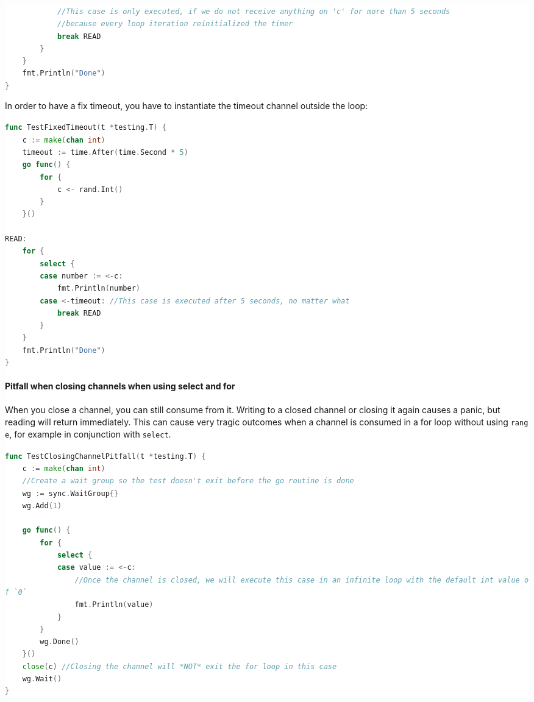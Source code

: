 ```go
			//This case is only executed, if we do not receive anything on 'c' for more than 5 seconds
			//because every loop iteration reinitialized the timer
			break READ
		}
	}
	fmt.Println("Done")
}
```

In order to have a fix timeout, you have to instantiate the timeout channel outside the loop:
```go
func TestFixedTimeout(t *testing.T) {
	c := make(chan int)
	timeout := time.After(time.Second * 5)
	go func() {
		for {
			c <- rand.Int()
		}
	}()

READ:
	for {
		select {
		case number := <-c:
			fmt.Println(number)
		case <-timeout: //This case is executed after 5 seconds, no matter what
			break READ
		}
	}
	fmt.Println("Done")
}
```
#### Pitfall when closing channels when using select and for

When you close a channel, you can still consume from it. Writing to a closed channel or closing it again causes a panic, but reading will
return immediately. This can cause very tragic outcomes when a channel is consumed in a for loop without using `range`, for example in conjunction with `select`.
```go
func TestClosingChannelPitfall(t *testing.T) {
	c := make(chan int)
	//Create a wait group so the test doesn't exit before the go routine is done
	wg := sync.WaitGroup{}
	wg.Add(1)
	
	go func() {
		for {
			select {
			case value := <-c:
				//Once the channel is closed, we will execute this case in an infinite loop with the default int value of `0`
				fmt.Println(value)
			}
		}
		wg.Done()
	}()
	close(c) //Closing the channel will *NOT* exit the for loop in this case
	wg.Wait()
}
```
